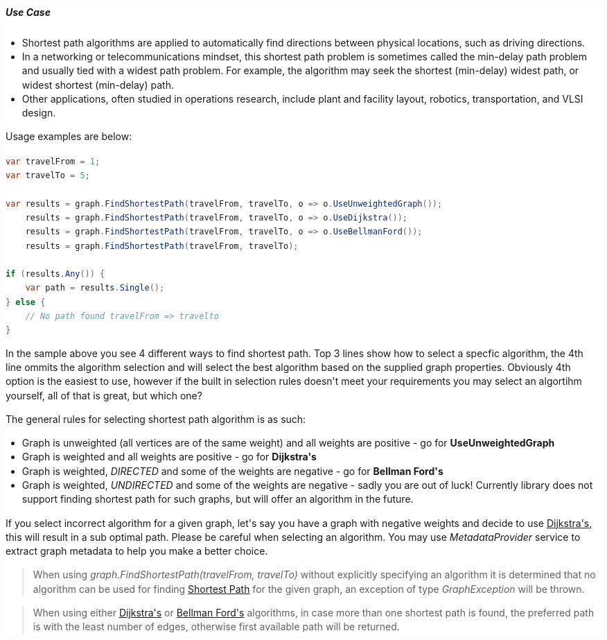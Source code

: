##### Use Case

- Shortest path algorithms are applied to automatically find directions between physical locations, such as driving directions.
- In a networking or telecommunications mindset, this shortest path problem is sometimes called the min-delay path problem and usually tied with a widest path problem. For example, the algorithm may seek the shortest (min-delay) widest path, or widest shortest (min-delay) path.
- Other applications, often studied in operations research, include plant and facility layout, robotics, transportation, and VLSI design.

Usage examples are below:

```c#
var travelFrom = 1;
var travelTo = 5;

var results = graph.FindShortestPath(travelFrom, travelTo, o => o.UseUnweightedGraph());
    results = graph.FindShortestPath(travelFrom, travelTo, o => o.UseDijkstra());
    results = graph.FindShortestPath(travelFrom, travelTo, o => o.UseBellmanFord());
    results = graph.FindShortestPath(travelFrom, travelTo);

if (results.Any()) {
    var path = results.Single();
} else {
    // No path found travelFrom => travelto
}
```

In the sample above you see 4 different ways to find shortest path. Top 3 lines show how to select a specfic algorithm, the 4th line ommits the algorithm selection and will select the best algorithm based on the supplied graph properties. Obviously 4th option is the easiest to use, however if the built in selection rules doesn't meet your requirements you may select an algortihm yourself, all of that is great, but which one?

The general rules for selecting shortest path algorithm is as such:

- Graph is unweighted (all vertices are of the same weight) and all weights are positive - go for **UseUnweightedGraph**
- Graph is weighted and all weights are positive - go for **Dijkstra's**
- Graph is weighted, _DIRECTED_ and some of the weights are negative - go for **Bellman Ford's**
- Graph is weighted, _UNDIRECTED_ and some of the weights are negative - sadly you are out of luck! Currently library does not support finding shortest path for such graphs, but will offer an algorithm in the future.

If you select incorrect algorithm for a given graph, let's say you have a graph with negative weights and decide to use [Dijkstra's](https://en.wikipedia.org/wiki/Dijkstra%27s_algorithm), this will result in a sub optimal path. Please be careful when selecting an algorithm. You may use _MetadataProvider_ service to extract graph metadata to help you make a better choice.

> When using _graph.FindShortestPath(travelFrom, travelTo)_ without explicitly specifying an algorithm it is determined that no algorithm can be used for finding [Shortest Path](https://en.wikipedia.org/wiki/Shortest_path_problem) for the given graph, an exception of type _GraphException_ will be thrown.

> When using either [Dijkstra's](https://en.wikipedia.org/wiki/Dijkstra%27s_algorithm) or [Bellman Ford's](https://en.wikipedia.org/wiki/Bellman%E2%80%93Ford_algorithm) algorithms, in case more than one shortest path is found, the preferred path is with the least number of edges, otherwise first available path will be returned.
